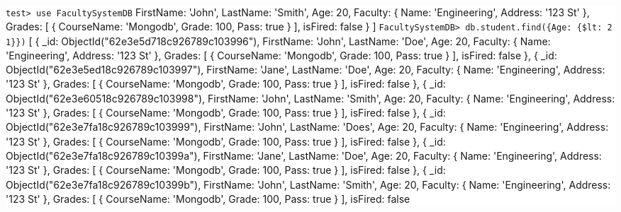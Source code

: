 ```test> use FacultySystemDB```
    FirstName: 'John',
    LastName: 'Smith',
    Age: 20,
    Faculty: { Name: 'Engineering', Address: '123 St' },
    Grades: [ { CourseName: 'Mongodb', Grade: 100, Pass: true } ],
    isFired: false
  }
]
```FacultySystemDB> db.student.find({Age: {$lt: 21}})```
[
  {
    _id: ObjectId("62e3e5d718c926789c103996"),
    FirstName: 'John',
    LastName: 'Doe',
    Age: 20,
    Faculty: { Name: 'Engineering', Address: '123 St' },
    Grades: [ { CourseName: 'Mongodb', Grade: 100, Pass: true } ],
    isFired: false
  },
  {
    _id: ObjectId("62e3e5ed18c926789c103997"),
    FirstName: 'Jane',
    LastName: 'Doe',
    Age: 20,
    Faculty: { Name: 'Engineering', Address: '123 St' },
    Grades: [ { CourseName: 'Mongodb', Grade: 100, Pass: true } ],
    isFired: false
  },
  {
    _id: ObjectId("62e3e60518c926789c103998"),
    FirstName: 'John',
    LastName: 'Smith',
    Age: 20,
    Faculty: { Name: 'Engineering', Address: '123 St' },
    Grades: [ { CourseName: 'Mongodb', Grade: 100, Pass: true } ],
    isFired: false
  },
  {
    _id: ObjectId("62e3e7fa18c926789c103999"),
    FirstName: 'John',
    LastName: 'Does',
    Age: 20,
    Faculty: { Name: 'Engineering', Address: '123 St' },
    Grades: [ { CourseName: 'Mongodb', Grade: 100, Pass: true } ],
    isFired: false
  },
  {
    _id: ObjectId("62e3e7fa18c926789c10399a"),
    FirstName: 'Jane',
    LastName: 'Doe',
    Age: 20,
    Faculty: { Name: 'Engineering', Address: '123 St' },
    Grades: [ { CourseName: 'Mongodb', Grade: 100, Pass: true } ],
    isFired: false
  },
  {
    _id: ObjectId("62e3e7fa18c926789c10399b"),
    FirstName: 'John',
    LastName: 'Smith',
    Age: 20,
    Faculty: { Name: 'Engineering', Address: '123 St' },
    Grades: [ { CourseName: 'Mongodb', Grade: 100, Pass: true } ],
    isFired: false
```